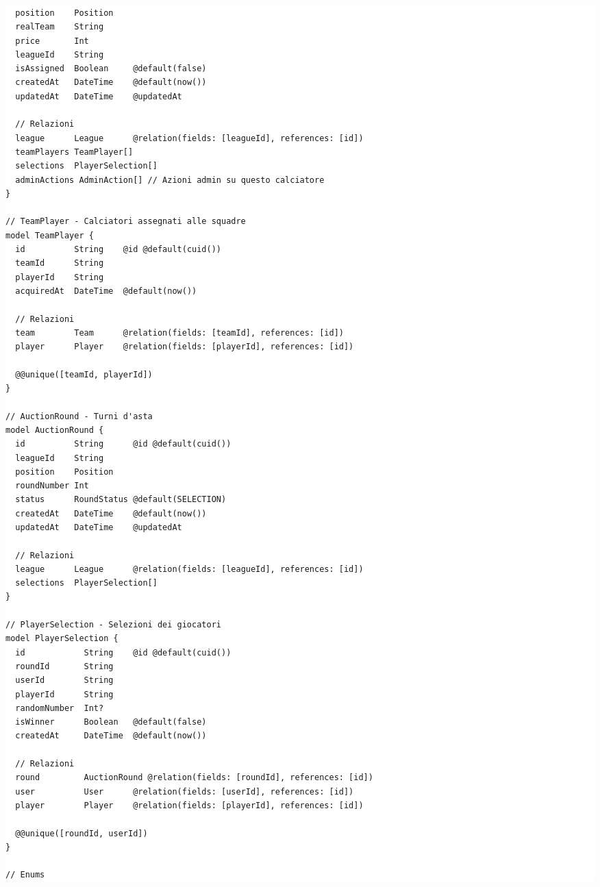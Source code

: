 ```prisma
  position    Position
  realTeam    String
  price       Int
  leagueId    String
  isAssigned  Boolean     @default(false)
  createdAt   DateTime    @default(now())
  updatedAt   DateTime    @updatedAt

  // Relazioni
  league      League      @relation(fields: [leagueId], references: [id])
  teamPlayers TeamPlayer[]
  selections  PlayerSelection[]
  adminActions AdminAction[] // Azioni admin su questo calciatore
}

// TeamPlayer - Calciatori assegnati alle squadre
model TeamPlayer {
  id          String    @id @default(cuid())
  teamId      String
  playerId    String
  acquiredAt  DateTime  @default(now())

  // Relazioni
  team        Team      @relation(fields: [teamId], references: [id])
  player      Player    @relation(fields: [playerId], references: [id])

  @@unique([teamId, playerId])
}

// AuctionRound - Turni d'asta
model AuctionRound {
  id          String      @id @default(cuid())
  leagueId    String
  position    Position
  roundNumber Int
  status      RoundStatus @default(SELECTION)
  createdAt   DateTime    @default(now())
  updatedAt   DateTime    @updatedAt

  // Relazioni
  league      League      @relation(fields: [leagueId], references: [id])
  selections  PlayerSelection[]
}

// PlayerSelection - Selezioni dei giocatori
model PlayerSelection {
  id            String    @id @default(cuid())
  roundId       String
  userId        String
  playerId      String
  randomNumber  Int?
  isWinner      Boolean   @default(false)
  createdAt     DateTime  @default(now())

  // Relazioni
  round         AuctionRound @relation(fields: [roundId], references: [id])
  user          User      @relation(fields: [userId], references: [id])
  player        Player    @relation(fields: [playerId], references: [id])

  @@unique([roundId, userId])
}

// Enums
```
